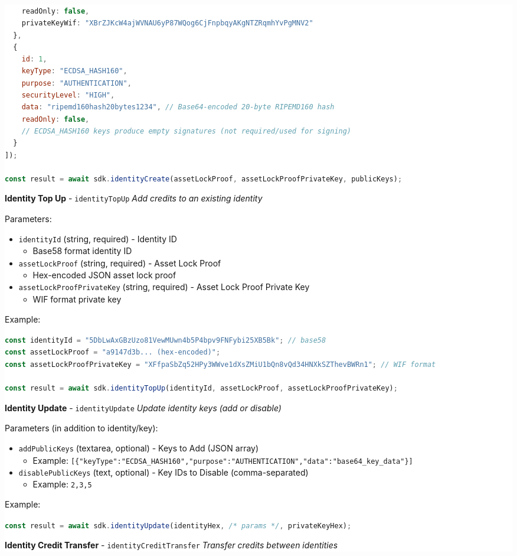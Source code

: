 ```javascript
    readOnly: false,
    privateKeyWif: "XBrZJKcW4ajWVNAU6yP87WQog6CjFnpbqyAKgNTZRqmhYvPgMNV2"
  },
  {
    id: 1,
    keyType: "ECDSA_HASH160",
    purpose: "AUTHENTICATION",
    securityLevel: "HIGH",
    data: "ripemd160hash20bytes1234", // Base64-encoded 20-byte RIPEMD160 hash
    readOnly: false,
    // ECDSA_HASH160 keys produce empty signatures (not required/used for signing)
  }
]);

const result = await sdk.identityCreate(assetLockProof, assetLockProofPrivateKey, publicKeys);
```

**Identity Top Up** - `identityTopUp`
*Add credits to an existing identity*

Parameters:
- `identityId` (string, required) - Identity ID
  - Base58 format identity ID
- `assetLockProof` (string, required) - Asset Lock Proof
  - Hex-encoded JSON asset lock proof
- `assetLockProofPrivateKey` (string, required) - Asset Lock Proof Private Key
  - WIF format private key

Example:
```javascript
const identityId = "5DbLwAxGBzUzo81VewMUwn4b5P4bpv9FNFybi25XB5Bk"; // base58
const assetLockProof = "a9147d3b... (hex-encoded)";
const assetLockProofPrivateKey = "XFfpaSbZq52HPy3WWve1dXsZMiU1bQn8vQd34HNXkSZThevBWRn1"; // WIF format

const result = await sdk.identityTopUp(identityId, assetLockProof, assetLockProofPrivateKey);
```

**Identity Update** - `identityUpdate`
*Update identity keys (add or disable)*

Parameters (in addition to identity/key):
- `addPublicKeys` (textarea, optional) - Keys to Add (JSON array)
  - Example: `[{"keyType":"ECDSA_HASH160","purpose":"AUTHENTICATION","data":"base64_key_data"}]`
- `disablePublicKeys` (text, optional) - Key IDs to Disable (comma-separated)
  - Example: `2,3,5`

Example:
```javascript
const result = await sdk.identityUpdate(identityHex, /* params */, privateKeyHex);
```

**Identity Credit Transfer** - `identityCreditTransfer`
*Transfer credits between identities*
